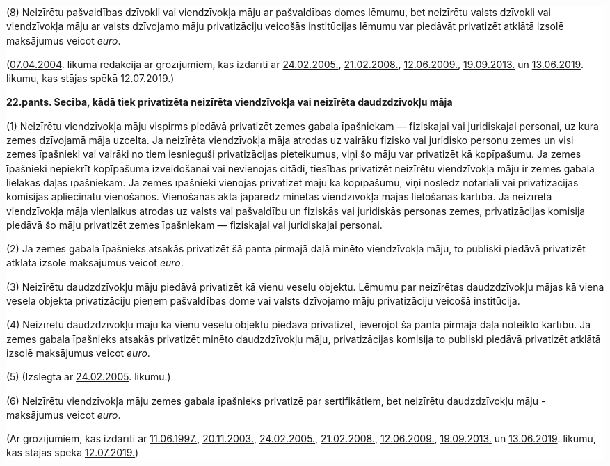 (8) Neizīrētu pašvaldības dzīvokli vai viendzīvokļa māju ar pašvaldības domes lēmumu, bet neizīrētu valsts dzīvokli vai viendzīvokļa māju ar valsts dzīvojamo māju privatizāciju veicošās institūcijas lēmumu var piedāvāt privatizēt atklātā izsolē maksājumus veicot _euro_.

([07.04.2004](https://likumi.lv/ta/id/87665-grozijumi-likuma-par-valsts-un-pasvaldibu-dzivojamo-maju-privatizaciju-). likuma redakcijā ar grozījumiem, kas izdarīti ar [24.02.2005.](https://likumi.lv/ta/id/103169-grozijumi-likuma-par-valsts-un-pasvaldibu-dzivojamo-maju-privatizaciju-), [21.02.2008.](https://likumi.lv/ta/id/172362-grozijumi-likuma-par-valsts-un-pasvaldibu-dzivojamo-maju-privatizaciju-), [12.06.2009.](https://likumi.lv/ta/id/194049-grozijumi-likuma-par-valsts-un-pasvaldibu-dzivojamo-maju-privatizaciju-), [19.09.2013.](https://likumi.lv/ta/id/260406-grozijumi-likuma-par-valsts-un-pasvaldibu-dzivojamo-maju-privatizaciju-) un [13.06.2019](https://likumi.lv/ta/id/307808-grozijumi-likuma-par-valsts-un-pasvaldibu-dzivojamo-maju-privatizaciju-). likumu, kas stājas spēkā [12.07.2019.](https://likumi.lv/ta/id/35770-par-valsts-un-pasvaldibu-dzivojamo-maju-privatizaciju/redakcijas-datums/2019/07/12))

**22.pants. Secība, kādā tiek privatizēta neizīrēta viendzīvokļa vai neizīrēta daudzdzīvokļu māja**

(1) Neizīrētu viendzīvokļa māju vispirms piedāvā privatizēt zemes gabala īpašniekam — fiziskajai vai juridiskajai personai, uz kura zemes dzīvojamā māja uzcelta. Ja neizīrēta viendzīvokļa māja atrodas uz vairāku fizisko vai juridisko personu zemes un visi zemes īpašnieki vai vairāki no tiem iesnieguši privatizācijas pieteikumus, viņi šo māju var privatizēt kā kopīpašumu. Ja zemes īpašnieki nepiekrīt kopīpašuma izveidošanai vai nevienojas citādi, tiesības privatizēt neizīrētu viendzīvokļa māju ir zemes gabala lielākās daļas īpašniekam. Ja zemes īpašnieki vienojas privatizēt māju kā kopīpašumu, viņi noslēdz notariāli vai privatizācijas komisijas apliecinātu vienošanos. Vienošanās aktā jāparedz minētās viendzīvokļa mājas lietošanas kārtība. Ja neizīrēta viendzīvokļa māja vienlaikus atrodas uz valsts vai pašvaldību un fiziskās vai juridiskās personas zemes, privatizācijas komisija piedāvā šo māju privatizēt zemes īpašniekam — fiziskajai vai juridiskajai personai.

(2) Ja zemes gabala īpašnieks atsakās privatizēt šā panta pirmajā daļā minēto viendzīvokļa māju, to publiski piedāvā privatizēt atklātā izsolē maksājumus veicot _euro_.

(3) Neizīrētu daudzdzīvokļu māju piedāvā privatizēt kā vienu veselu objektu. Lēmumu par neizīrētas daudzdzīvokļu mājas kā viena vesela objekta privatizāciju pieņem pašvaldības dome vai valsts dzīvojamo māju privatizāciju veicošā institūcija.

(4) Neizīrētu daudzdzīvokļu māju kā vienu veselu objektu piedāvā privatizēt, ievērojot šā panta pirmajā daļā noteikto kārtību. Ja zemes gabala īpašnieks atsakās privatizēt minēto daudzdzīvokļu māju, privatizācijas komisija to publiski piedāvā privatizēt atklātā izsolē maksājumus veicot _euro_.

(5) (Izslēgta ar [24.02.2005](https://likumi.lv/ta/id/103169-grozijumi-likuma-par-valsts-un-pasvaldibu-dzivojamo-maju-privatizaciju-). likumu.)

(6) Neizīrētu viendzīvokļa māju zemes gabala īpašnieks privatizē par sertifikātiem, bet neizīrētu daudzdzīvokļu māju - maksājumus veicot _euro_.

(Ar grozījumiem, kas izdarīti ar [11.06.1997.](https://likumi.lv/ta/id/51976-grozijumi-likuma-par-valsts-un-pasvaldibu-dzivojamo-maju-privatizaciju-), [20.11.2003.](https://likumi.lv/ta/id/81445-grozijumi-likuma-par-valsts-un-pasvaldibu-dzivojamo-maju-privatizaciju-), [24.02.2005.](https://likumi.lv/ta/id/103169-grozijumi-likuma-par-valsts-un-pasvaldibu-dzivojamo-maju-privatizaciju-), [21.02.2008.](https://likumi.lv/ta/id/172362-grozijumi-likuma-par-valsts-un-pasvaldibu-dzivojamo-maju-privatizaciju-), [12.06.2009.](https://likumi.lv/ta/id/194049-grozijumi-likuma-par-valsts-un-pasvaldibu-dzivojamo-maju-privatizaciju-), [19.09.2013.](https://likumi.lv/ta/id/260406-grozijumi-likuma-par-valsts-un-pasvaldibu-dzivojamo-maju-privatizaciju-) un [13.06.2019](https://likumi.lv/ta/id/307808-grozijumi-likuma-par-valsts-un-pasvaldibu-dzivojamo-maju-privatizaciju-). likumu, kas stājas spēkā [12.07.2019.](https://likumi.lv/ta/id/35770-par-valsts-un-pasvaldibu-dzivojamo-maju-privatizaciju/redakcijas-datums/2019/07/12))
